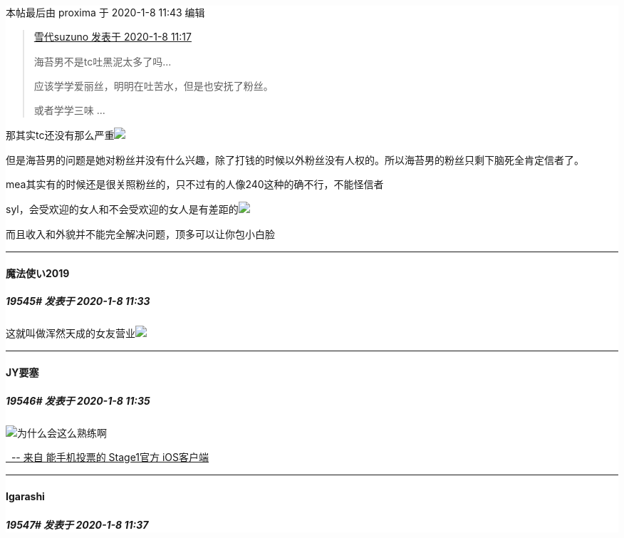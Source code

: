 

 本帖最后由 proxima 于 2020-1-8 11:43 编辑 
<blockquote><a href="httphttps://bbs.saraba1st.com/2b/forum.php?mod=redirect&amp;goto=findpost&amp;pid=46120406&amp;ptid=1863536" target="_blank">雪代suzuno 发表于 2020-1-8 11:17</a>

海苔男不是tc吐黑泥太多了吗...  

应该学学爱丽丝，明明在吐苦水，但是也安抚了粉丝。

或者学学三味 ...</blockquote>
那其实tc还没有那么严重<img src="https://static.saraba1st.com/image/smiley/face2017/067.png" referrerpolicy="no-referrer">

但是海苔男的问题是她对粉丝并没有什么兴趣，除了打钱的时候以外粉丝没有人权的。所以海苔男的粉丝只剩下脑死全肯定信者了。

mea其实有的时候还是很关照粉丝的，只不过有的人像240这种的确不行，不能怪信者


syl，会受欢迎的女人和不会受欢迎的女人是有差距的<img src="https://static.saraba1st.com/image/smiley/face2017/067.png" referrerpolicy="no-referrer">

而且收入和外貌并不能完全解决问题，顶多可以让你包小白脸







-----

####  魔法使い2019  
##### 19545#       发表于 2020-1-8 11:33




这就叫做浑然天成的女友营业<img src="https://static.saraba1st.com/image/smiley/face2017/048.png" referrerpolicy="no-referrer">







-----

####  JY要塞  
##### 19546#       发表于 2020-1-8 11:35



<img src="https://static.saraba1st.com/image/smiley/face2017/001.png" referrerpolicy="no-referrer">为什么会这么熟练啊

[  -- 来自 能手机投票的 Stage1官方 iOS客户端](https://itunes.apple.com/fi/app/saraba1st/id1221237470?mt=8)







-----

####  Igarashi  
##### 19547#       发表于 2020-1-8 11:37
